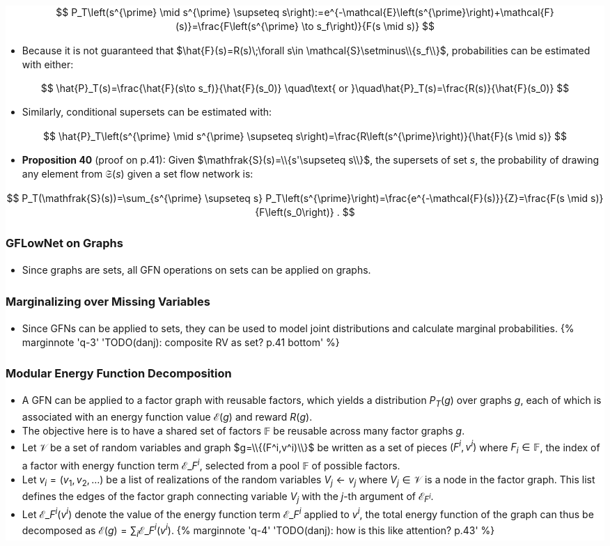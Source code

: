 $$
P_T\left(s^{\prime} \mid s^{\prime} \supseteq
s\right):=e^{-\mathcal{E}\left(s^{\prime}\right)+\mathcal{F}(s)}=\frac{F\left(s^{\prime}
\to s_f\right)}{F(s \mid s)}
$$

- Because it is not guaranteed that $\hat{F}(s)=R(s)\;\forall s\in \mathcal{S}\setminus\\{s_f\\}$, probabilities can be estimated with either:

$$
\hat{P}_T(s)=\frac{\hat{F}(s\to s_f)}{\hat{F}(s_0)}
\quad\text{ or }\quad\hat{P}_T(s)=\frac{R(s)}{\hat{F}(s_0)}
$$

- Similarly, conditional supersets can be estimated with:

$$
\hat{P}_T\left(s^{\prime} \mid s^{\prime} \supseteq
s\right)=\frac{R\left(s^{\prime}\right)}{\hat{F}(s \mid s)}
$$

- **Proposition 40** (proof on p.41): Given $\mathfrak{S}(s)=\\{s'\supseteq
  s\\}$, the supersets of set $s$, the probability of drawing any element from
  $\mathfrak{S}(s)$ given a set flow network is:

$$
P_T(\mathfrak{S}(s))=\sum_{s^{\prime} \supseteq s} P_T\left(s^{\prime}\right)=\frac{e^{-\mathcal{F}(s)}}{Z}=\frac{F(s \mid s)}{F\left(s_0\right)} .
$$

### GFLowNet on Graphs

- Since graphs are sets, all GFN operations on sets can be applied on graphs.

### Marginalizing over Missing Variables

- Since GFNs can be applied to sets, they can be used to model joint
  distributions and calculate marginal probabilities.
  {% marginnote 'q-3' 'TODO(danj): composite RV as set? p.41 bottom' %}

### Modular Energy Function Decomposition

- A GFN can be applied to a factor graph with reusable factors, which yields a
  distribution $P_T(g)$ over graphs $g$, each of which is associated with an
  energy function value $\mathcal{E}(g)$ and reward $R(g)$.
- The objective here is to have a shared set of factors $\mathbb{F}$ be
  reusable across many factor graphs $g$.
- Let $\mathcal{V}$ be a set of random variables and graph
  $g=\\{(F^i,v^i)\\}$ be written as a set of pieces $(F^i,v^i)$ where
  $F_i\in\mathbb{F}$, the index of a factor with energy function term
  $\mathcal{E}\_{F^i}$, selected from a pool $\mathbb{F}$ of possible factors.
- Let $v_i=(v_1,v_2,\ldots)$ be a list of realizations of the random variables
  $V_j\leftarrow v_j$ where $V_j\in\mathcal{V}$ is a node in the factor graph.
  This list defines the edges of the factor graph connecting variable $V_j$
  with the $j$-th argument of $\mathcal{E}_{F^i}$.
- Let $\mathcal{E}\_{F^i}(v^i)$ denote the value of the energy function term
  $\mathcal{E}\_{F^i}$ applied to $v^i$, the total energy function of the graph
  can thus be decomposed as $\mathcal{E}(g)=\sum_i\mathcal{E}\_{F^i}(v^i)$.
  {% marginnote 'q-4' 'TODO(danj): how is this like attention? p.43' %}
